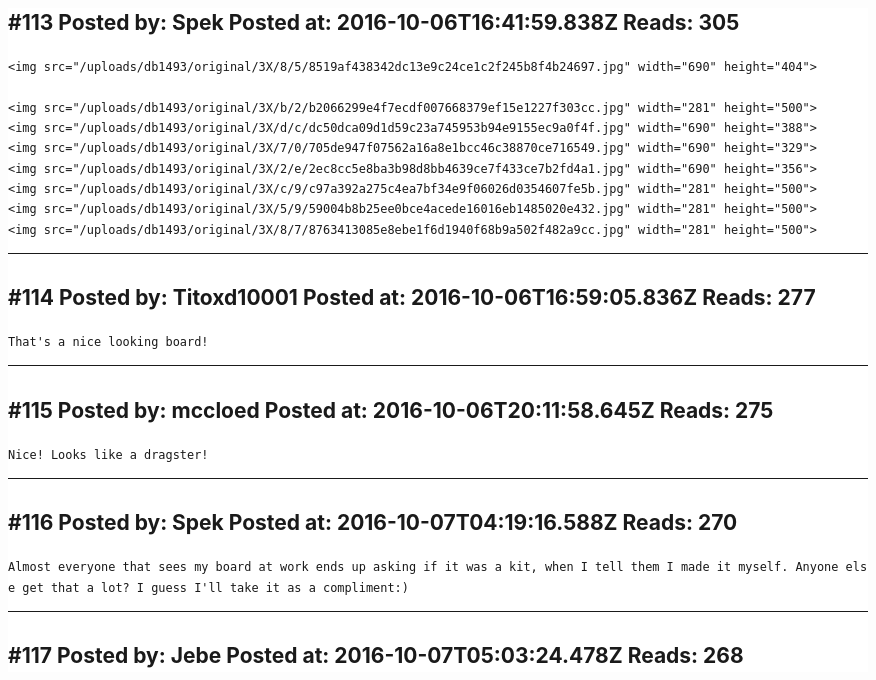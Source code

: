 ## \#113 Posted by: Spek Posted at: 2016-10-06T16:41:59.838Z Reads: 305

```
<img src="/uploads/db1493/original/3X/8/5/8519af438342dc13e9c24ce1c2f245b8f4b24697.jpg" width="690" height="404">

<img src="/uploads/db1493/original/3X/b/2/b2066299e4f7ecdf007668379ef15e1227f303cc.jpg" width="281" height="500">
<img src="/uploads/db1493/original/3X/d/c/dc50dca09d1d59c23a745953b94e9155ec9a0f4f.jpg" width="690" height="388">
<img src="/uploads/db1493/original/3X/7/0/705de947f07562a16a8e1bcc46c38870ce716549.jpg" width="690" height="329">
<img src="/uploads/db1493/original/3X/2/e/2ec8cc5e8ba3b98d8bb4639ce7f433ce7b2fd4a1.jpg" width="690" height="356">
<img src="/uploads/db1493/original/3X/c/9/c97a392a275c4ea7bf34e9f06026d0354607fe5b.jpg" width="281" height="500">
<img src="/uploads/db1493/original/3X/5/9/59004b8b25ee0bce4acede16016eb1485020e432.jpg" width="281" height="500">
<img src="/uploads/db1493/original/3X/8/7/8763413085e8ebe1f6d1940f68b9a502f482a9cc.jpg" width="281" height="500">
```

---
## \#114 Posted by: Titoxd10001 Posted at: 2016-10-06T16:59:05.836Z Reads: 277

```
That's a nice looking board!
```

---
## \#115 Posted by: mccloed Posted at: 2016-10-06T20:11:58.645Z Reads: 275

```
Nice! Looks like a dragster!
```

---
## \#116 Posted by: Spek Posted at: 2016-10-07T04:19:16.588Z Reads: 270

```
Almost everyone that sees my board at work ends up asking if it was a kit, when I tell them I made it myself. Anyone else get that a lot? I guess I'll take it as a compliment:)
```

---
## \#117 Posted by: Jebe Posted at: 2016-10-07T05:03:24.478Z Reads: 268
